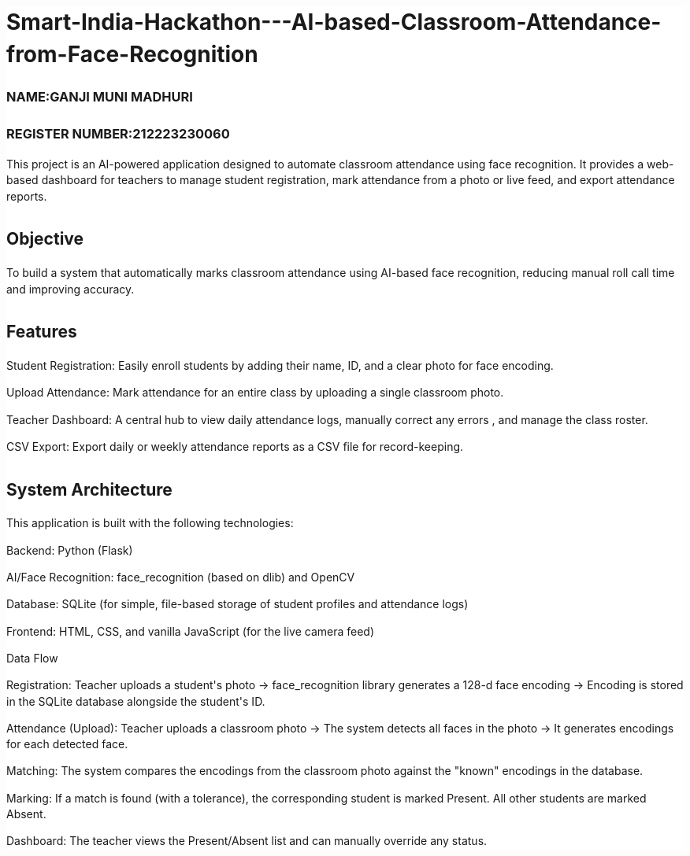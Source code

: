 # Smart-India-Hackathon---AI-based-Classroom-Attendance-from-Face-Recognition
### NAME:GANJI MUNI MADHURI
### REGISTER NUMBER:212223230060

This project is an AI-powered application designed to automate classroom attendance using face recognition. It provides a web-based dashboard for teachers to manage student registration, mark attendance from a photo or live feed, and export attendance reports.

## Objective

To build a system that automatically marks classroom attendance using AI-based face recognition, reducing manual roll call time and improving accuracy.

## Features

Student Registration: Easily enroll students by adding their name, ID, and a clear photo for face encoding.

Upload Attendance: Mark attendance for an entire class by uploading a single classroom photo.

Teacher Dashboard: A central hub to view daily attendance logs, manually correct any errors , and manage the class roster.

CSV Export: Export daily or weekly attendance reports as a CSV file for record-keeping.

## System Architecture

This application is built with the following technologies:

Backend: Python (Flask)

AI/Face Recognition: face_recognition (based on dlib) and OpenCV

Database: SQLite (for simple, file-based storage of student profiles and attendance logs)

Frontend: HTML, CSS, and vanilla JavaScript (for the live camera feed)

Data Flow

Registration: Teacher uploads a student's photo -> face_recognition library generates a 128-d face encoding -> Encoding is stored in the SQLite database alongside the student's ID.

Attendance (Upload): Teacher uploads a classroom photo -> The system detects all faces in the photo -> It generates encodings for each detected face.

Matching: The system compares the encodings from the classroom photo against the "known" encodings in the database.

Marking: If a match is found (with a tolerance), the corresponding student is marked Present. All other students are marked Absent.

Dashboard: The teacher views the Present/Absent list and can manually override any status.
